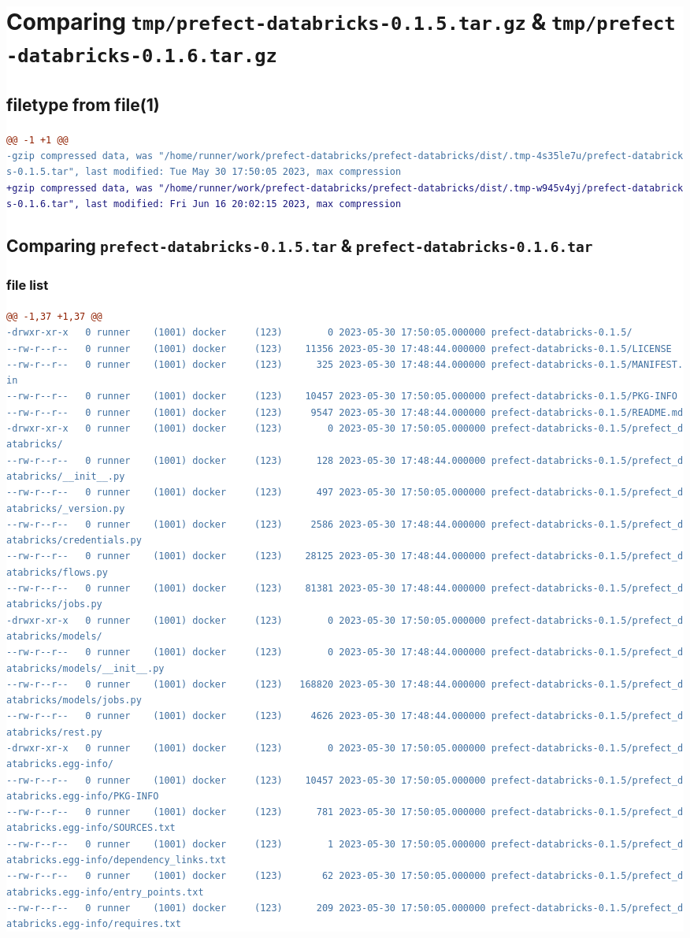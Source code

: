 # Comparing `tmp/prefect-databricks-0.1.5.tar.gz` & `tmp/prefect-databricks-0.1.6.tar.gz`

## filetype from file(1)

```diff
@@ -1 +1 @@
-gzip compressed data, was "/home/runner/work/prefect-databricks/prefect-databricks/dist/.tmp-4s35le7u/prefect-databricks-0.1.5.tar", last modified: Tue May 30 17:50:05 2023, max compression
+gzip compressed data, was "/home/runner/work/prefect-databricks/prefect-databricks/dist/.tmp-w945v4yj/prefect-databricks-0.1.6.tar", last modified: Fri Jun 16 20:02:15 2023, max compression
```

## Comparing `prefect-databricks-0.1.5.tar` & `prefect-databricks-0.1.6.tar`

### file list

```diff
@@ -1,37 +1,37 @@
-drwxr-xr-x   0 runner    (1001) docker     (123)        0 2023-05-30 17:50:05.000000 prefect-databricks-0.1.5/
--rw-r--r--   0 runner    (1001) docker     (123)    11356 2023-05-30 17:48:44.000000 prefect-databricks-0.1.5/LICENSE
--rw-r--r--   0 runner    (1001) docker     (123)      325 2023-05-30 17:48:44.000000 prefect-databricks-0.1.5/MANIFEST.in
--rw-r--r--   0 runner    (1001) docker     (123)    10457 2023-05-30 17:50:05.000000 prefect-databricks-0.1.5/PKG-INFO
--rw-r--r--   0 runner    (1001) docker     (123)     9547 2023-05-30 17:48:44.000000 prefect-databricks-0.1.5/README.md
-drwxr-xr-x   0 runner    (1001) docker     (123)        0 2023-05-30 17:50:05.000000 prefect-databricks-0.1.5/prefect_databricks/
--rw-r--r--   0 runner    (1001) docker     (123)      128 2023-05-30 17:48:44.000000 prefect-databricks-0.1.5/prefect_databricks/__init__.py
--rw-r--r--   0 runner    (1001) docker     (123)      497 2023-05-30 17:50:05.000000 prefect-databricks-0.1.5/prefect_databricks/_version.py
--rw-r--r--   0 runner    (1001) docker     (123)     2586 2023-05-30 17:48:44.000000 prefect-databricks-0.1.5/prefect_databricks/credentials.py
--rw-r--r--   0 runner    (1001) docker     (123)    28125 2023-05-30 17:48:44.000000 prefect-databricks-0.1.5/prefect_databricks/flows.py
--rw-r--r--   0 runner    (1001) docker     (123)    81381 2023-05-30 17:48:44.000000 prefect-databricks-0.1.5/prefect_databricks/jobs.py
-drwxr-xr-x   0 runner    (1001) docker     (123)        0 2023-05-30 17:50:05.000000 prefect-databricks-0.1.5/prefect_databricks/models/
--rw-r--r--   0 runner    (1001) docker     (123)        0 2023-05-30 17:48:44.000000 prefect-databricks-0.1.5/prefect_databricks/models/__init__.py
--rw-r--r--   0 runner    (1001) docker     (123)   168820 2023-05-30 17:48:44.000000 prefect-databricks-0.1.5/prefect_databricks/models/jobs.py
--rw-r--r--   0 runner    (1001) docker     (123)     4626 2023-05-30 17:48:44.000000 prefect-databricks-0.1.5/prefect_databricks/rest.py
-drwxr-xr-x   0 runner    (1001) docker     (123)        0 2023-05-30 17:50:05.000000 prefect-databricks-0.1.5/prefect_databricks.egg-info/
--rw-r--r--   0 runner    (1001) docker     (123)    10457 2023-05-30 17:50:05.000000 prefect-databricks-0.1.5/prefect_databricks.egg-info/PKG-INFO
--rw-r--r--   0 runner    (1001) docker     (123)      781 2023-05-30 17:50:05.000000 prefect-databricks-0.1.5/prefect_databricks.egg-info/SOURCES.txt
--rw-r--r--   0 runner    (1001) docker     (123)        1 2023-05-30 17:50:05.000000 prefect-databricks-0.1.5/prefect_databricks.egg-info/dependency_links.txt
--rw-r--r--   0 runner    (1001) docker     (123)       62 2023-05-30 17:50:05.000000 prefect-databricks-0.1.5/prefect_databricks.egg-info/entry_points.txt
--rw-r--r--   0 runner    (1001) docker     (123)      209 2023-05-30 17:50:05.000000 prefect-databricks-0.1.5/prefect_databricks.egg-info/requires.txt
```